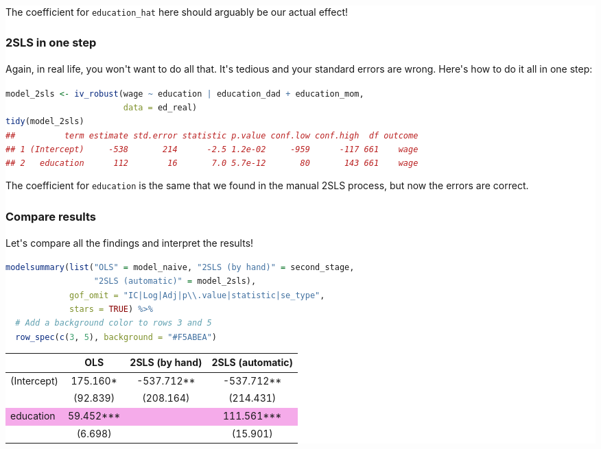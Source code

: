 The coefficient for `education_hat` here should arguably be our actual effect!

### 2SLS in one step

Again, in real life, you won't want to do all that. It's tedious and your standard errors are wrong. Here's how to do it all in one step:


```r
model_2sls <- iv_robust(wage ~ education | education_dad + education_mom,
                        data = ed_real)
tidy(model_2sls)
##          term estimate std.error statistic p.value conf.low conf.high  df outcome
## 1 (Intercept)     -538       214      -2.5 1.2e-02     -959      -117 661    wage
## 2   education      112        16       7.0 5.7e-12       80       143 661    wage
```

The coefficient for `education` is the same that we found in the manual 2SLS process, but now the errors are correct.

### Compare results

Let's compare all the findings and interpret the results!


```r
modelsummary(list("OLS" = model_naive, "2SLS (by hand)" = second_stage,
                  "2SLS (automatic)" = model_2sls),
             gof_omit = "IC|Log|Adj|p\\.value|statistic|se_type",
             stars = TRUE) %>%
  # Add a background color to rows 3 and 5
  row_spec(c(3, 5), background = "#F5ABEA")
```

<table class="table" style="width: auto !important; margin-left: auto; margin-right: auto;">
 <thead>
  <tr>
   <th style="text-align:left;">   </th>
   <th style="text-align:center;"> OLS </th>
   <th style="text-align:center;"> 2SLS (by hand) </th>
   <th style="text-align:center;"> 2SLS (automatic) </th>
  </tr>
 </thead>
<tbody>
  <tr>
   <td style="text-align:left;"> (Intercept) </td>
   <td style="text-align:center;"> 175.160* </td>
   <td style="text-align:center;"> -537.712** </td>
   <td style="text-align:center;"> -537.712** </td>
  </tr>
  <tr>
   <td style="text-align:left;">  </td>
   <td style="text-align:center;"> (92.839) </td>
   <td style="text-align:center;"> (208.164) </td>
   <td style="text-align:center;"> (214.431) </td>
  </tr>
  <tr>
   <td style="text-align:left;background-color: #F5ABEA !important;"> education </td>
   <td style="text-align:center;background-color: #F5ABEA !important;"> 59.452*** </td>
   <td style="text-align:center;background-color: #F5ABEA !important;">  </td>
   <td style="text-align:center;background-color: #F5ABEA !important;"> 111.561*** </td>
  </tr>
  <tr>
   <td style="text-align:left;">  </td>
   <td style="text-align:center;"> (6.698) </td>
   <td style="text-align:center;">  </td>
   <td style="text-align:center;"> (15.901) </td>
